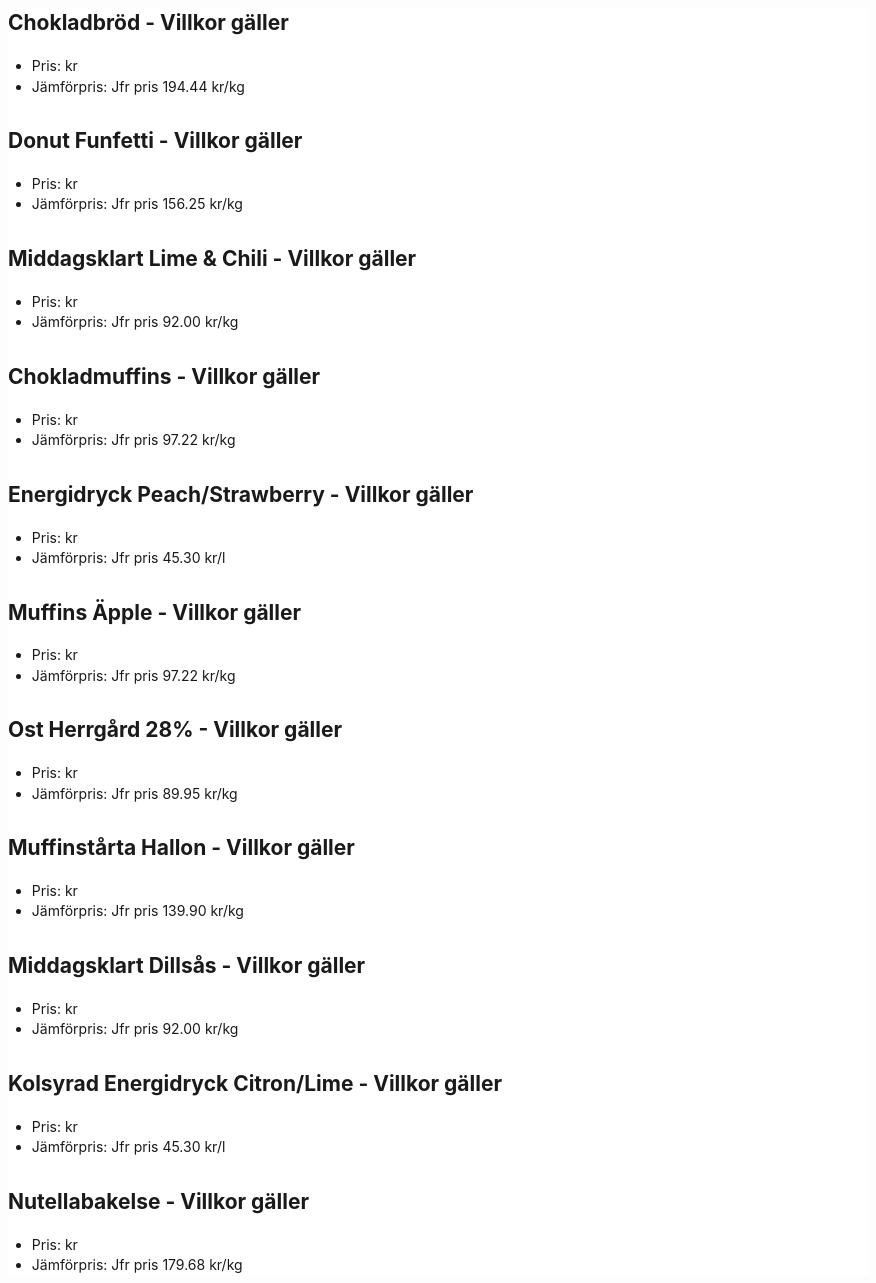 ## Chokladbröd - Villkor gäller
- Pris:  kr
- Jämförpris: Jfr pris 194.44 kr/kg

## Donut Funfetti - Villkor gäller
- Pris:  kr
- Jämförpris: Jfr pris 156.25 kr/kg

## Middagsklart Lime & Chili - Villkor gäller
- Pris:  kr
- Jämförpris: Jfr pris 92.00 kr/kg

## Chokladmuffins - Villkor gäller
- Pris:  kr
- Jämförpris: Jfr pris 97.22 kr/kg

## Energidryck Peach/Strawberry - Villkor gäller
- Pris:  kr
- Jämförpris: Jfr pris 45.30 kr/l

## Muffins Äpple - Villkor gäller
- Pris:  kr
- Jämförpris: Jfr pris 97.22 kr/kg

## Ost Herrgård 28% - Villkor gäller
- Pris:  kr
- Jämförpris: Jfr pris 89.95 kr/kg

## Muffinstårta Hallon - Villkor gäller
- Pris:  kr
- Jämförpris: Jfr pris 139.90 kr/kg

## Middagsklart Dillsås - Villkor gäller
- Pris:  kr
- Jämförpris: Jfr pris 92.00 kr/kg

## Kolsyrad Energidryck Citron/Lime - Villkor gäller
- Pris:  kr
- Jämförpris: Jfr pris 45.30 kr/l

## Nutellabakelse - Villkor gäller
- Pris:  kr
- Jämförpris: Jfr pris 179.68 kr/kg
